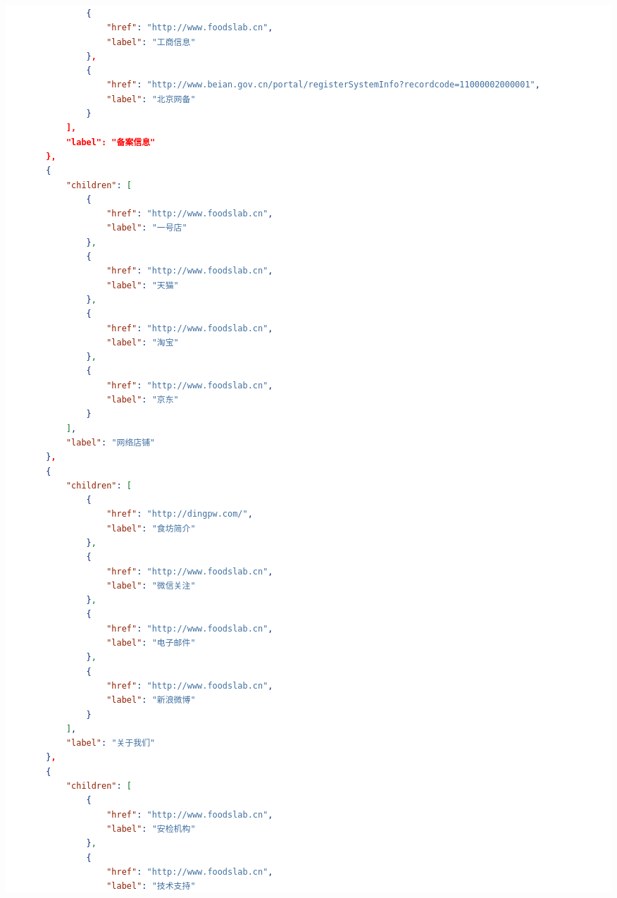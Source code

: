 ```json
                {
                    "href": "http://www.foodslab.cn",
                    "label": "工商信息"
                },
                {
                    "href": "http://www.beian.gov.cn/portal/registerSystemInfo?recordcode=11000002000001",
                    "label": "北京网备"
                }
            ],
            "label": "备案信息"
        },
        {
            "children": [
                {
                    "href": "http://www.foodslab.cn",
                    "label": "一号店"
                },
                {
                    "href": "http://www.foodslab.cn",
                    "label": "天猫"
                },
                {
                    "href": "http://www.foodslab.cn",
                    "label": "淘宝"
                },
                {
                    "href": "http://www.foodslab.cn",
                    "label": "京东"
                }
            ],
            "label": "网络店铺"
        },
        {
            "children": [
                {
                    "href": "http://dingpw.com/",
                    "label": "食坊简介"
                },
                {
                    "href": "http://www.foodslab.cn",
                    "label": "微信关注"
                },
                {
                    "href": "http://www.foodslab.cn",
                    "label": "电子邮件"
                },
                {
                    "href": "http://www.foodslab.cn",
                    "label": "新浪微博"
                }
            ],
            "label": "关于我们"
        },
        {
            "children": [
                {
                    "href": "http://www.foodslab.cn",
                    "label": "安检机构"
                },
                {
                    "href": "http://www.foodslab.cn",
                    "label": "技术支持"
```